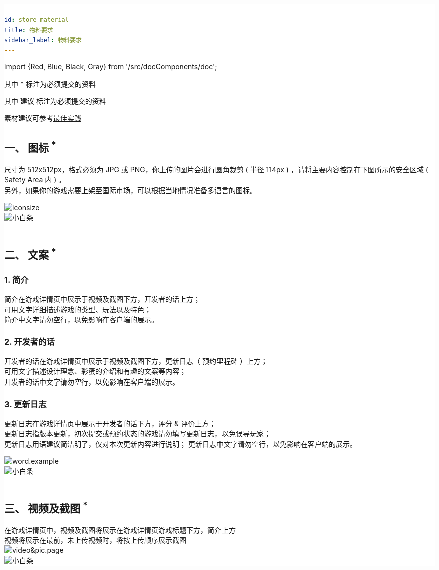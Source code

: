 ```yaml
---
id: store-material
title: 物料要求
sidebar_label: 物料要求
---
```


import {Red, Blue, Black, Gray} from '/src/docComponents/doc';

其中 <Red>*</Red> 标注为必须提交的资料   

其中 <Red>建议</Red> 标注为必须提交的资料  

素材建议可参考[最佳实践](https://www.taptap.com/developer-center/doc/7?id=89#%E5%AE%9E%E7%94%A8%E5%BB%BA%E8%AE%AE)  

## **一、 图标 <sup><Red>*</Red></sup>**  

尺寸为 512x512px，格式必须为 JPG 或 PNG，你上传的图片会进行圆角裁剪 ( 半径 114px ) ，请将主要内容控制在下图所示的安全区域 ( Safety Area 内 ) 。  
另外，如果你的游戏需要上架至国际市场，可以根据当地情况准备多语言的图标。  

![iconsize](https://img.tapimg.com/market/images/d8c4e635dc08103af6fe22c5d742ec63.png)  
![小白条](https://img.tapimg.com/market/images/c53d78b9b120276b53f82aebb0d01537.png)   

---

## **二、 文案 <sup><Red>*</Red></sup>**  

### **1. 简介**  
简介在游戏详情页中展示于视频及截图下方，开发者的话上方；  
可用文字详细描述游戏的类型、玩法以及特色；  
简介中文字请勿空行，以免影响在客户端的展示。  

### **2. 开发者的话**  
开发者的话在游戏详情页中展示于视频及截图下方，更新日志（ 预约里程碑 ）上方；  
可用文字描述设计理念、彩蛋的介绍和有趣的文案等内容；    
开发者的话中文字请勿空行，以免影响在客户端的展示。  

### **3. 更新日志**  
更新日志在游戏详情页中展示于开发者的话下方，评分 & 评价上方；  
更新日志指版本更新，初次提交或预约状态的游戏请勿填写更新日志，以免误导玩家；  
更新日志用语建议简洁明了，仅对本次更新内容进行说明；
更新日志中文字请勿空行，以免影响在客户端的展示。  

![word.example](https://img.tapimg.com/market/images/3e16316d5b0ffe8d39475b93952c5485.png)  
![小白条](https://img.tapimg.com/market/images/c53d78b9b120276b53f82aebb0d01537.png)  

---

## **三、 视频及截图 <sup><Red>*</Red></sup>**  
在游戏详情页中，视频及截图将展示在游戏详情页游戏标题下方，简介上方  
视频将展示在最前，未上传视频时，将按上传顺序展示截图  
![video&pic.page](https://img.tapimg.com/market/images/a6ee51ef802bb3ad8a0a2aba0b2f9a81.png)  
![小白条](https://img.tapimg.com/market/images/c53d78b9b120276b53f82aebb0d01537.png)  
